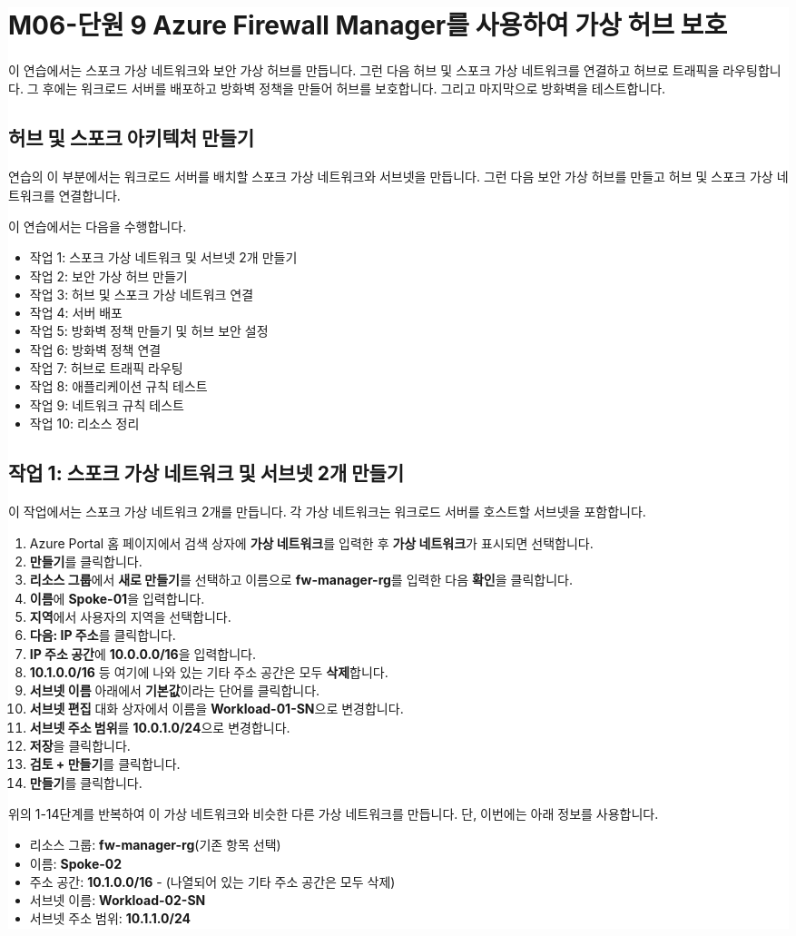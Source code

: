 ﻿---
Exercise:
    title: 'M06-단원 9 Azure Firewall Manager를 사용하여 가상 허브 보호'
    module: '모듈 - 네트워크 보안 설계 및 구현'
---


# M06-단원 9 Azure Firewall Manager를 사용하여 가상 허브 보호

이 연습에서는 스포크 가상 네트워크와 보안 가상 허브를 만듭니다. 그런 다음 허브 및 스포크 가상 네트워크를 연결하고 허브로 트래픽을 라우팅합니다. 그 후에는 워크로드 서버를 배포하고 방화벽 정책을 만들어 허브를 보호합니다. 그리고 마지막으로 방화벽을 테스트합니다.

## 허브 및 스포크 아키텍처 만들기

연습의 이 부분에서는 워크로드 서버를 배치할 스포크 가상 네트워크와 서브넷을 만듭니다. 그런 다음 보안 가상 허브를 만들고 허브 및 스포크 가상 네트워크를 연결합니다.

이 연습에서는 다음을 수행합니다.

+ 작업 1: 스포크 가상 네트워크 및 서브넷 2개 만들기
+ 작업 2: 보안 가상 허브 만들기
+ 작업 3: 허브 및 스포크 가상 네트워크 연결
+ 작업 4: 서버 배포
+ 작업 5: 방화벽 정책 만들기 및 허브 보안 설정
+ 작업 6: 방화벽 정책 연결
+ 작업 7: 허브로 트래픽 라우팅
+ 작업 8: 애플리케이션 규칙 테스트
+ 작업 9: 네트워크 규칙 테스트
+ 작업 10: 리소스 정리

## 작업 1: 스포크 가상 네트워크 및 서브넷 2개 만들기

이 작업에서는 스포크 가상 네트워크 2개를 만듭니다. 각 가상 네트워크는 워크로드 서버를 호스트할 서브넷을 포함합니다. 

1. Azure Portal 홈 페이지에서 검색 상자에 **가상 네트워크**를 입력한 후 **가상 네트워크**가 표시되면 선택합니다.
2. **만들기**를 클릭합니다.
3. **리소스 그룹**에서 **새로 만들기**를 선택하고 이름으로 **fw-manager-rg**를 입력한 다음 **확인**을 클릭합니다.
4. **이름**에 **Spoke-01**을 입력합니다.
5. **지역**에서 사용자의 지역을 선택합니다.
6. **다음: IP 주소**를 클릭합니다.
7. **IP 주소 공간**에 **10.0.0.0/16**을 입력합니다. 
8. **10.1.0.0/16** 등 여기에 나와 있는 기타 주소 공간은 모두 **삭제**합니다.
9. **서브넷 이름** 아래에서 **기본값**이라는 단어를 클릭합니다.
10. **서브넷 편집** 대화 상자에서 이름을 **Workload-01-SN**으로 변경합니다.
11. **서브넷 주소 범위**를 **10.0.1.0/24**으로 변경합니다.
12. **저장**을 클릭합니다.
13. **검토 + 만들기**를 클릭합니다.
14. **만들기**를 클릭합니다.

위의 1-14단계를 반복하여 이 가상 네트워크와 비슷한 다른 가상 네트워크를 만듭니다. 단, 이번에는 아래 정보를 사용합니다.

- 리소스 그룹: **fw-manager-rg**(기존 항목 선택)
- 이름: **Spoke-02**
- 주소 공간: **10.1.0.0/16** - (나열되어 있는 기타 주소 공간은 모두 삭제)
- 서브넷 이름: **Workload-02-SN**
- 서브넷 주소 범위: **10.1.1.0/24**
